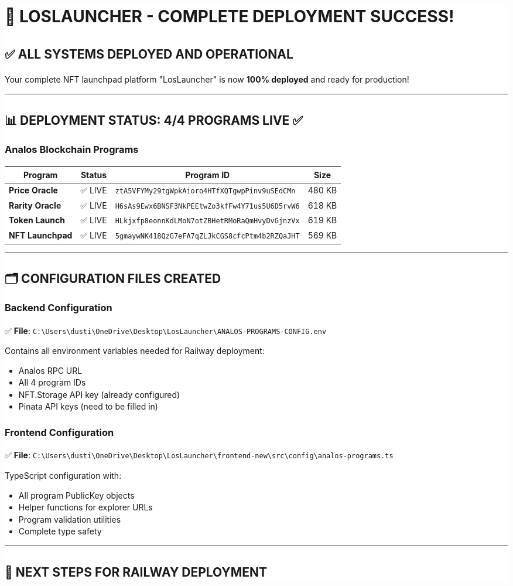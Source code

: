 # 🎉 LOSLAUNCHER - COMPLETE DEPLOYMENT SUCCESS!

## ✅ ALL SYSTEMS DEPLOYED AND OPERATIONAL

Your complete NFT launchpad platform "LosLauncher" is now **100% deployed** and ready for production!

---

## 📊 DEPLOYMENT STATUS: 4/4 PROGRAMS LIVE ✅

### **Analos Blockchain Programs**

| Program | Status | Program ID | Size |
|---------|--------|------------|------|
| **Price Oracle** | ✅ LIVE | `ztA5VFYMy29tgWpkAioro4HTfXQTgwpPinv9uSEdCMn` | 480 KB |
| **Rarity Oracle** | ✅ LIVE | `H6sAs9Ewx6BNSF3NkPEEtwZo3kfFw4Y71us5U6D5rvW6` | 618 KB |
| **Token Launch** | ✅ LIVE | `HLkjxfp8eonnKdLMoN7otZBHetRMoRaQmHvyDvGjnzVx` | 619 KB |
| **NFT Launchpad** | ✅ LIVE | `5gmaywNK418QzG7eFA7qZLJkCGS8cfcPtm4b2RZQaJHT` | 569 KB |

---

## 🗂️ CONFIGURATION FILES CREATED

### **Backend Configuration**
✅ **File**: `C:\Users\dusti\OneDrive\Desktop\LosLauncher\ANALOS-PROGRAMS-CONFIG.env`

Contains all environment variables needed for Railway deployment:
- Analos RPC URL
- All 4 program IDs
- NFT.Storage API key (already configured)
- Pinata API keys (need to be filled in)

### **Frontend Configuration**
✅ **File**: `C:\Users\dusti\OneDrive\Desktop\LosLauncher\frontend-new\src\config\analos-programs.ts`

TypeScript configuration with:
- All program PublicKey objects
- Helper functions for explorer URLs
- Program validation utilities
- Complete type safety

---

## 🚀 NEXT STEPS FOR RAILWAY DEPLOYMENT
